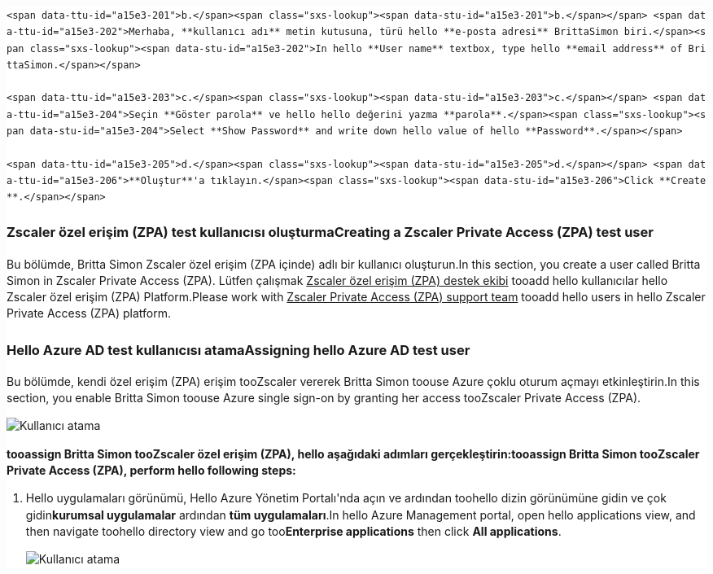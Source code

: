     <span data-ttu-id="a15e3-201">b.</span><span class="sxs-lookup"><span data-stu-id="a15e3-201">b.</span></span> <span data-ttu-id="a15e3-202">Merhaba, **kullanıcı adı** metin kutusuna, türü hello **e-posta adresi** BrittaSimon biri.</span><span class="sxs-lookup"><span data-stu-id="a15e3-202">In hello **User name** textbox, type hello **email address** of BrittaSimon.</span></span>

    <span data-ttu-id="a15e3-203">c.</span><span class="sxs-lookup"><span data-stu-id="a15e3-203">c.</span></span> <span data-ttu-id="a15e3-204">Seçin **Göster parola** ve hello hello değerini yazma **parola**.</span><span class="sxs-lookup"><span data-stu-id="a15e3-204">Select **Show Password** and write down hello value of hello **Password**.</span></span>

    <span data-ttu-id="a15e3-205">d.</span><span class="sxs-lookup"><span data-stu-id="a15e3-205">d.</span></span> <span data-ttu-id="a15e3-206">**Oluştur**'a tıklayın.</span><span class="sxs-lookup"><span data-stu-id="a15e3-206">Click **Create**.</span></span> 



### <a name="creating-a-zscaler-private-access-zpa-test-user"></a><span data-ttu-id="a15e3-207">Zscaler özel erişim (ZPA) test kullanıcısı oluşturma</span><span class="sxs-lookup"><span data-stu-id="a15e3-207">Creating a Zscaler Private Access (ZPA) test user</span></span>

<span data-ttu-id="a15e3-208">Bu bölümde, Britta Simon Zscaler özel erişim (ZPA içinde) adlı bir kullanıcı oluşturun.</span><span class="sxs-lookup"><span data-stu-id="a15e3-208">In this section, you create a user called Britta Simon in Zscaler Private Access (ZPA).</span></span> <span data-ttu-id="a15e3-209">Lütfen çalışmak [Zscaler özel erişim (ZPA) destek ekibi](https://help.zscaler.com/zpa-submit-ticket) tooadd hello kullanıcılar hello Zscaler özel erişim (ZPA) Platform.</span><span class="sxs-lookup"><span data-stu-id="a15e3-209">Please work with [Zscaler Private Access (ZPA) support team](https://help.zscaler.com/zpa-submit-ticket) tooadd hello users in hello Zscaler Private Access (ZPA) platform.</span></span>


### <a name="assigning-hello-azure-ad-test-user"></a><span data-ttu-id="a15e3-210">Hello Azure AD test kullanıcısı atama</span><span class="sxs-lookup"><span data-stu-id="a15e3-210">Assigning hello Azure AD test user</span></span>

<span data-ttu-id="a15e3-211">Bu bölümde, kendi özel erişim (ZPA) erişim tooZscaler vererek Britta Simon toouse Azure çoklu oturum açmayı etkinleştirin.</span><span class="sxs-lookup"><span data-stu-id="a15e3-211">In this section, you enable Britta Simon toouse Azure single sign-on by granting her access tooZscaler Private Access (ZPA).</span></span>

![Kullanıcı atama][200] 

<span data-ttu-id="a15e3-213">**tooassign Britta Simon tooZscaler özel erişim (ZPA), hello aşağıdaki adımları gerçekleştirin:**</span><span class="sxs-lookup"><span data-stu-id="a15e3-213">**tooassign Britta Simon tooZscaler Private Access (ZPA), perform hello following steps:**</span></span>

1. <span data-ttu-id="a15e3-214">Hello uygulamaları görünümü, Hello Azure Yönetim Portalı'nda açın ve ardından toohello dizin görünümüne gidin ve çok gidin**kurumsal uygulamalar** ardından **tüm uygulamaları**.</span><span class="sxs-lookup"><span data-stu-id="a15e3-214">In hello Azure Management portal, open hello applications view, and then navigate toohello directory view and go too**Enterprise applications** then click **All applications**.</span></span>

    ![Kullanıcı atama][201] 


[1]: ./media/active-directory-saas-zscalerprivateaccess-tutorial/tutorial_general_01.png
[2]: ./media/active-directory-saas-zscalerprivateaccess-tutorial/tutorial_general_02.png
[3]: ./media/active-directory-saas-zscalerprivateaccess-tutorial/tutorial_general_03.png
[4]: ./media/active-directory-saas-zscalerprivateaccess-tutorial/tutorial_general_04.png
[100]: ./media/active-directory-saas-zscalerprivateaccess-tutorial/tutorial_general_100.png
[200]: ./media/active-directory-saas-zscalerprivateaccess-tutorial/tutorial_general_200.png
[201]: ./media/active-directory-saas-zscalerprivateaccess-tutorial/tutorial_general_201.png
[202]: ./media/active-directory-saas-zscalerprivateaccess-tutorial/tutorial_general_202.png
[203]: ./media/active-directory-saas-zscalerprivateaccess-tutorial/tutorial_general_203.png